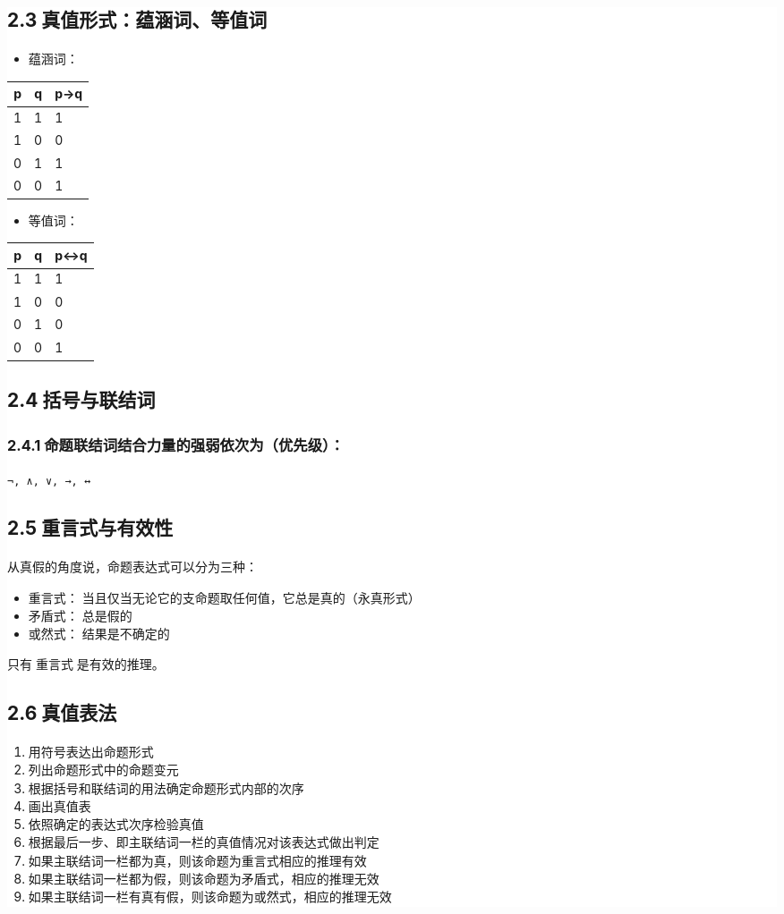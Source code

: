 ## 2.3 真值形式：蕴涵词、等值词

* 蕴涵词：

| p  |  q | p→q |
| -- | -- | --- |
| 1  |  1 |  1  |
| 1  |  0 |  0  |
| 0  |  1 |  1  |
| 0  |  0 |  1  |

* 等值词：

| p  |  q | p↔q |
| -- | -- | --- |
| 1  |  1 |  1  |
| 1  |  0 |  0  |
| 0  |  1 |  0  |
| 0  |  0 |  1  |

## 2.4 括号与联结词

### 2.4.1 命题联结词结合力量的强弱依次为（优先级）：
```
¬, ∧, ∨, →, ↔
```

## 2.5 重言式与有效性

从真假的角度说，命题表达式可以分为三种：

* 重言式： 当且仅当无论它的支命题取任何值，它总是真的（永真形式）
* 矛盾式： 总是假的
* 或然式： 结果是不确定的

只有 重言式 是有效的推理。

## 2.6 真值表法

1. 用符号表达出命题形式
2. 列出命题形式中的命题变元
3. 根据括号和联结词的用法确定命题形式内部的次序
4. 画出真值表
5. 依照确定的表达式次序检验真值
6. 根据最后一步、即主联结词一栏的真值情况对该表达式做出判定
7. 如果主联结词一栏都为真，则该命题为重言式相应的推理有效
8. 如果主联结词一栏都为假，则该命题为矛盾式，相应的推理无效
9. 如果主联结词一栏有真有假，则该命题为或然式，相应的推理无效
